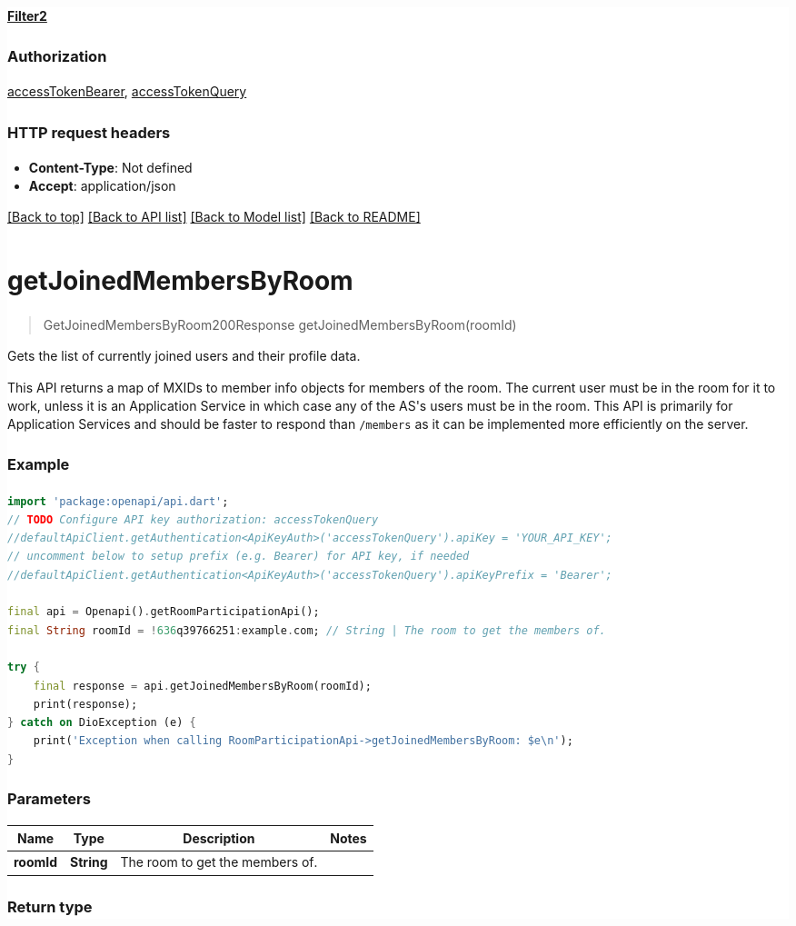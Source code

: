 [**Filter2**](Filter2.md)

### Authorization

[accessTokenBearer](../README.md#accessTokenBearer), [accessTokenQuery](../README.md#accessTokenQuery)

### HTTP request headers

 - **Content-Type**: Not defined
 - **Accept**: application/json

[[Back to top]](#) [[Back to API list]](../README.md#documentation-for-api-endpoints) [[Back to Model list]](../README.md#documentation-for-models) [[Back to README]](../README.md)

# **getJoinedMembersByRoom**
> GetJoinedMembersByRoom200Response getJoinedMembersByRoom(roomId)

Gets the list of currently joined users and their profile data.

This API returns a map of MXIDs to member info objects for members of the room. The current user must be in the room for it to work, unless it is an Application Service in which case any of the AS's users must be in the room. This API is primarily for Application Services and should be faster to respond than `/members` as it can be implemented more efficiently on the server.

### Example
```dart
import 'package:openapi/api.dart';
// TODO Configure API key authorization: accessTokenQuery
//defaultApiClient.getAuthentication<ApiKeyAuth>('accessTokenQuery').apiKey = 'YOUR_API_KEY';
// uncomment below to setup prefix (e.g. Bearer) for API key, if needed
//defaultApiClient.getAuthentication<ApiKeyAuth>('accessTokenQuery').apiKeyPrefix = 'Bearer';

final api = Openapi().getRoomParticipationApi();
final String roomId = !636q39766251:example.com; // String | The room to get the members of.

try {
    final response = api.getJoinedMembersByRoom(roomId);
    print(response);
} catch on DioException (e) {
    print('Exception when calling RoomParticipationApi->getJoinedMembersByRoom: $e\n');
}
```

### Parameters

Name | Type | Description  | Notes
------------- | ------------- | ------------- | -------------
 **roomId** | **String**| The room to get the members of. | 

### Return type
